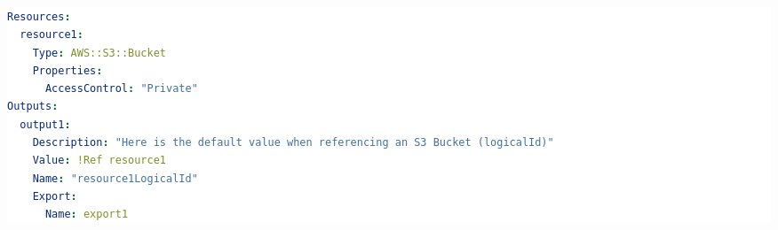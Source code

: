 ```yml
Resources:
  resource1:
    Type: AWS::S3::Bucket
    Properties:
      AccessControl: "Private"
Outputs:
  output1:
    Description: "Here is the default value when referencing an S3 Bucket (logicalId)"
    Value: !Ref resource1
    Name: "resource1LogicalId"
    Export:
      Name: export1
```
